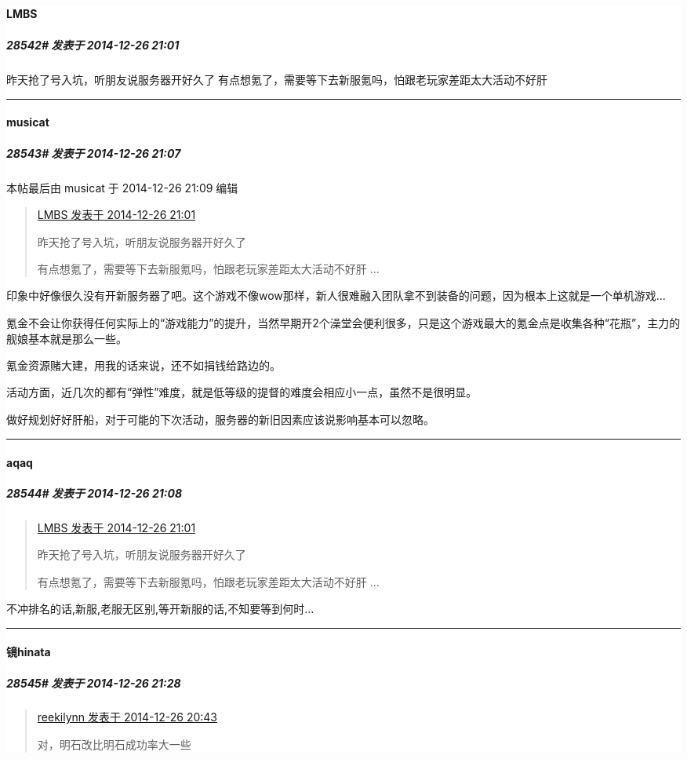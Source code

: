 ####  LMBS  
##### 28542#       发表于 2014-12-26 21:01


昨天抢了号入坑，听朋友说服务器开好久了
有点想氪了，需要等下去新服氪吗，怕跟老玩家差距太大活动不好肝


-----

####  musicat  
##### 28543#       发表于 2014-12-26 21:07


 本帖最后由 musicat 于 2014-12-26 21:09 编辑 
<blockquote><a href="httphttps://bbs.saraba1st.com/2b/forum.php?mod=redirect&amp;goto=findpost&amp;pid=27612414&amp;ptid=930880" target="_blank">LMBS 发表于 2014-12-26 21:01</a>

昨天抢了号入坑，听朋友说服务器开好久了

有点想氪了，需要等下去新服氪吗，怕跟老玩家差距太大活动不好肝 ...</blockquote>

印象中好像很久没有开新服务器了吧。这个游戏不像wow那样，新人很难融入团队拿不到装备的问题，因为根本上这就是一个单机游戏...


氪金不会让你获得任何实际上的“游戏能力”的提升，当然早期开2个澡堂会便利很多，只是这个游戏最大的氪金点是收集各种“花瓶”，主力的舰娘基本就是那么一些。

氪金资源赌大建，用我的话来说，还不如捐钱给路边的。


活动方面，近几次的都有“弹性”难度，就是低等级的提督的难度会相应小一点，虽然不是很明显。

做好规划好好肝船，对于可能的下次活动，服务器的新旧因素应该说影响基本可以忽略。


-----

####  aqaq  
##### 28544#       发表于 2014-12-26 21:08


<blockquote><a href="httphttps://bbs.saraba1st.com/2b/forum.php?mod=redirect&amp;goto=findpost&amp;pid=27612414&amp;ptid=930880" target="_blank">LMBS 发表于 2014-12-26 21:01</a>

昨天抢了号入坑，听朋友说服务器开好久了

有点想氪了，需要等下去新服氪吗，怕跟老玩家差距太大活动不好肝 ...</blockquote>
不冲排名的话,新服,老服无区别,等开新服的话,不知要等到何时...


-----

####  镜hinata  
##### 28545#       发表于 2014-12-26 21:28


<blockquote><a href="httphttps://bbs.saraba1st.com/2b/forum.php?mod=redirect&amp;goto=findpost&amp;pid=27612274&amp;ptid=930880" target="_blank">reekilynn 发表于 2014-12-26 20:43</a>

对，明石改比明石成功率大一些
